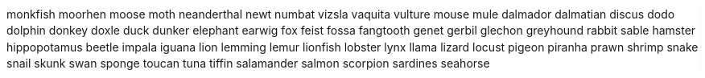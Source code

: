 monkfish
moorhen
moose
moth
neanderthal
newt
numbat
vizsla
vaquita
vulture
mouse
mule
dalmador
dalmatian
discus
dodo
dolphin
donkey
doxle
duck
dunker
elephant
earwig
fox
feist
fossa
fangtooth
genet
gerbil
glechon
greyhound
rabbit
sable
hamster
hippopotamus
beetle
impala
iguana
lion
lemming
lemur
lionfish
lobster
lynx
llama
lizard
locust
pigeon
piranha
prawn
shrimp
snake
snail
skunk
swan
sponge
toucan
tuna
tiffin
salamander
salmon
scorpion
sardines
seahorse
